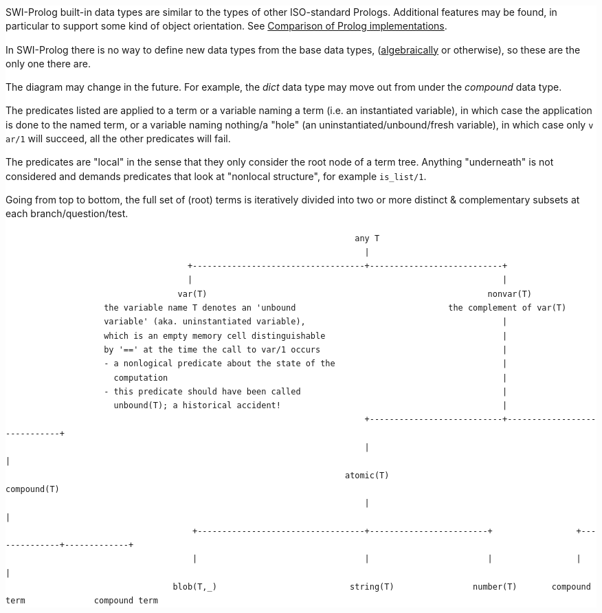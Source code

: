 SWI-Prolog built-in data types are similar to the types of other ISO-standard Prologs. Additional 
features may be found, in particular to support some kind of object orientation. See
[Comparison of Prolog implementations](https://en.wikipedia.org/wiki/Comparison_of_Prolog_implementations). 

In SWI-Prolog there is no way to define new data types from the base data types,
([algebraically](https://en.wikipedia.org/wiki/Algebraic_data_type) or otherwise), so these are the only one there are.

The diagram may change in the future. For example, the _dict_ data type may move out from under the _compound_ data type.

The predicates listed are applied to a term or a variable naming a term (i.e. an instantiated variable), in 
which case the application is done to the named term, or a variable naming nothing/a "hole" (an uninstantiated/unbound/fresh variable),
in which case only `var/1` will succeed, all the other predicates will fail.

The predicates are "local" in the sense that they only consider the root node of a term tree. Anything "underneath"
is not considered and demands predicates that look at "nonlocal structure", for example `is_list/1`.

Going from top to bottom, the full set of (root) terms is iteratively divided into two or more distinct & complementary subsets at each branch/question/test.

```text
                                                                       any T
                                                                         |
                                     +-----------------------------------+---------------------------+
                                     |                                                               |
                                   var(T)                                                         nonvar(T)
                    the variable name T denotes an 'unbound                               the complement of var(T)
                    variable' (aka. uninstantiated variable),                                        |
                    which is an empty memory cell distinguishable                                    |
                    by '==' at the time the call to var/1 occurs                                     |
                    - a nonlogical predicate about the state of the                                  |
                      computation                                                                    |
                    - this predicate should have been called                                         |
                      unbound(T); a historical accident!                                             |
                                                                         +---------------------------+-----------------------------+
                                                                         |                                                         |
                                                                     atomic(T)                                                 compound(T)
                                                                         |                                                         |
                                      +----------------------------------+------------------------+                 +--------------+-------------+
                                      |                                  |                        |                 |                            |
                                  blob(T,_)                           string(T)                number(T)       compound term              compound term
```